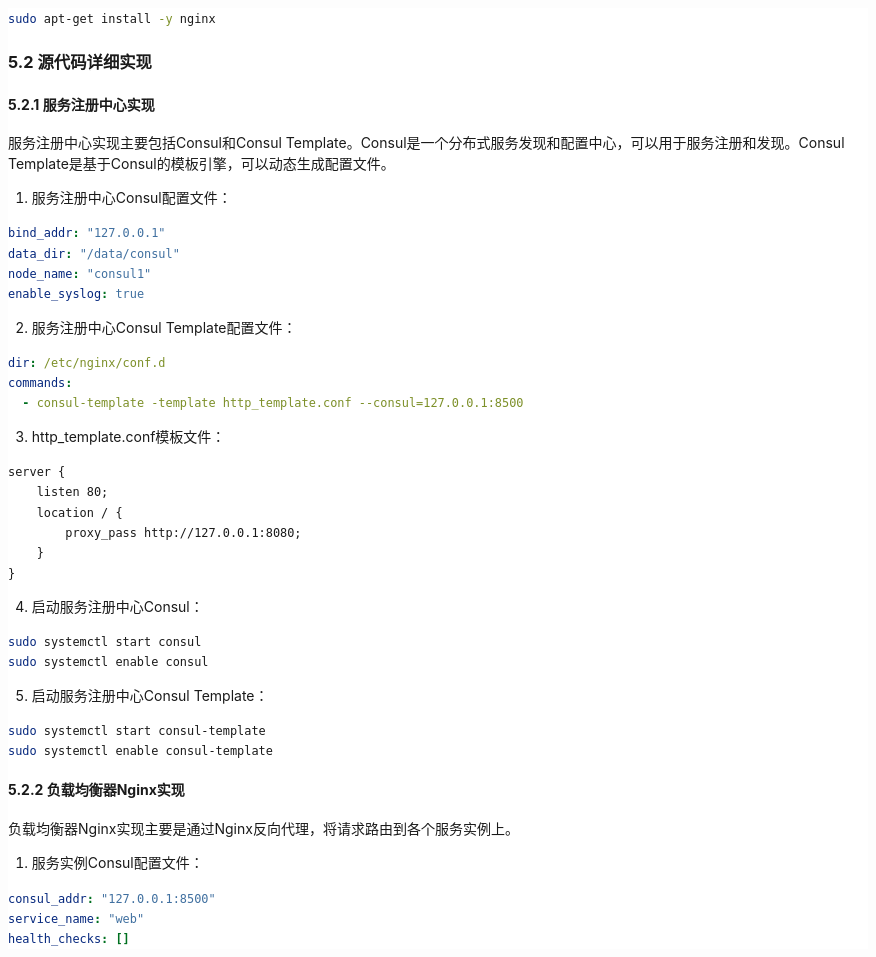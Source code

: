 ```bash
sudo apt-get install -y nginx
```

### 5.2 源代码详细实现

#### 5.2.1 服务注册中心实现

服务注册中心实现主要包括Consul和Consul Template。Consul是一个分布式服务发现和配置中心，可以用于服务注册和发现。Consul Template是基于Consul的模板引擎，可以动态生成配置文件。

1. 服务注册中心Consul配置文件：

```yaml
bind_addr: "127.0.0.1"
data_dir: "/data/consul"
node_name: "consul1"
enable_syslog: true
```

2. 服务注册中心Consul Template配置文件：

```yaml
dir: /etc/nginx/conf.d
commands:
  - consul-template -template http_template.conf --consul=127.0.0.1:8500
```

3. http_template.conf模板文件：

```nginx
server {
    listen 80;
    location / {
        proxy_pass http://127.0.0.1:8080;
    }
}
```

4. 启动服务注册中心Consul：

```bash
sudo systemctl start consul
sudo systemctl enable consul
```

5. 启动服务注册中心Consul Template：

```bash
sudo systemctl start consul-template
sudo systemctl enable consul-template
```

#### 5.2.2 负载均衡器Nginx实现

负载均衡器Nginx实现主要是通过Nginx反向代理，将请求路由到各个服务实例上。

1. 服务实例Consul配置文件：

```yaml
consul_addr: "127.0.0.1:8500"
service_name: "web"
health_checks: []
```
